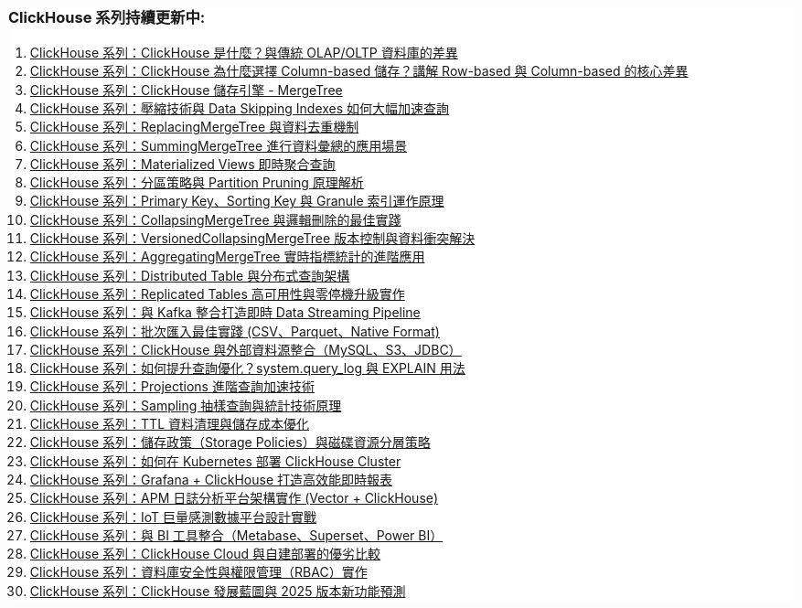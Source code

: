 ### ClickHouse 系列持續更新中:

1. [ClickHouse 系列：ClickHouse 是什麼？與傳統 OLAP/OLTP 資料庫的差異](https://blog.vicwen.app/posts/what-is-clickhouse/)
2. [ClickHouse 系列：ClickHouse 為什麼選擇 Column-based 儲存？講解 Row-based 與 Column-based 的核心差異](https://blog.vicwen.app/posts/clickhouse-column-row-based-storage/)
3. [ClickHouse 系列：ClickHouse 儲存引擎 - MergeTree](https://blog.vicwen.app/posts/clickhouse-mergetree-engine)
4. [ClickHouse 系列：壓縮技術與 Data Skipping Indexes 如何大幅加速查詢](https://blog.vicwen.app/posts/clickhouse-compression-skipping-index/)
5. [ClickHouse 系列：ReplacingMergeTree 與資料去重機制](https://blog.vicwen.app/posts/clickhouse-replacingmergetree-deduplication/)
6. [ClickHouse 系列：SummingMergeTree 進行資料彙總的應用場景](https://blog.vicwen.app/posts/clickhouse-summingmergetree-aggregation/)
7. [ClickHouse 系列：Materialized Views 即時聚合查詢](https://blog.vicwen.app/posts/clickhouse-materialized-view/)
8. [ClickHouse 系列：分區策略與 Partition Pruning 原理解析](https://blog.vicwen.app/posts/clickhouse-partition-pruning/)
9. [ClickHouse 系列：Primary Key、Sorting Key 與 Granule 索引運作原理](https://blog.vicwen.app/posts/clickhouse-primary-sorting-key/)
10. [ClickHouse 系列：CollapsingMergeTree 與邏輯刪除的最佳實踐](https://blog.vicwen.app/posts/clickhouse-collapsingmergetree/)
11. [ClickHouse 系列：VersionedCollapsingMergeTree 版本控制與資料衝突解決](https://blog.vicwen.app/posts/clickhouse-versioned-collapsingmergetree/)
12. [ClickHouse 系列：AggregatingMergeTree 實時指標統計的進階應用](https://blog.vicwen.app/posts/clickhouse-aggregatingmergetree/)
13. [ClickHouse 系列：Distributed Table 與分布式查詢架構](https://blog.vicwen.app/posts/clickhouse-distributed-table-architecture/)
14. [ClickHouse 系列：Replicated Tables 高可用性與零停機升級實作](https://blog.vicwen.app/posts/clickhouse-replication-failover/)
15. [ClickHouse 系列：與 Kafka 整合打造即時 Data Streaming Pipeline](https://blog.vicwen.app/posts/clickhouse-kafka-data-streaming-pipeline/)
16. [ClickHouse 系列：批次匯入最佳實踐 (CSV、Parquet、Native Format)](https://blog.vicwen.app/posts/clickhouse-batch-import/)
17. [ClickHouse 系列：ClickHouse 與外部資料源整合（MySQL、S3、JDBC）](https://blog.vicwen.app/posts/clickhouse-external-data-integration/)
18. [ClickHouse 系列：如何提升查詢優化？system.query_log 與 EXPLAIN 用法](https://blog.vicwen.app/posts/clickhouse-query-log-explain/)
19. [ClickHouse 系列：Projections 進階查詢加速技術](https://blog.vicwen.app/posts/clickhouse-projections-optimization/)
20. [ClickHouse 系列：Sampling 抽樣查詢與統計技術原理](https://blog.vicwen.app/posts/clickhouse-sampling-statistics/)
21. [ClickHouse 系列：TTL 資料清理與儲存成本優化](https://blog.vicwen.app/posts/clickhouse-ttl-storage-management/)
22. [ClickHouse 系列：儲存政策（Storage Policies）與磁碟資源分層策略](https://blog.vicwen.app/posts/clickhouse-storage-policies/)
23. [ClickHouse 系列：如何在 Kubernetes 部署 ClickHouse Cluster](https://blog.vicwen.app/posts/clickhouse-kubernetes-deployment/)
24. [ClickHouse 系列：Grafana + ClickHouse 打造高效能即時報表](https://blog.vicwen.app/posts/clickhouse-grafana-dashboard/)
25. [ClickHouse 系列：APM 日誌分析平台架構實作 (Vector + ClickHouse)](https://blog.vicwen.app/posts/clickhouse-apm-log-analytics/)
26. [ClickHouse 系列：IoT 巨量感測數據平台設計實戰](https://blog.vicwen.app/posts/clickhouse-iot-analytics/)
27. [ClickHouse 系列：與 BI 工具整合（Metabase、Superset、Power BI）](https://blog.vicwen.app/posts/clickhouse-bi-integration/)
28. [ClickHouse 系列：ClickHouse Cloud 與自建部署的優劣比較](https://blog.vicwen.app/posts/clickhouse-cloud-vs-self-host/)
29. [ClickHouse 系列：資料庫安全性與權限管理（RBAC）實作](https://blog.vicwen.app/posts/clickhouse-security-rbac/)
30. [ClickHouse 系列：ClickHouse 發展藍圖與 2025 版本新功能預測](https://blog.vicwen.app/posts/clickhouse-roadmap-2025/)
